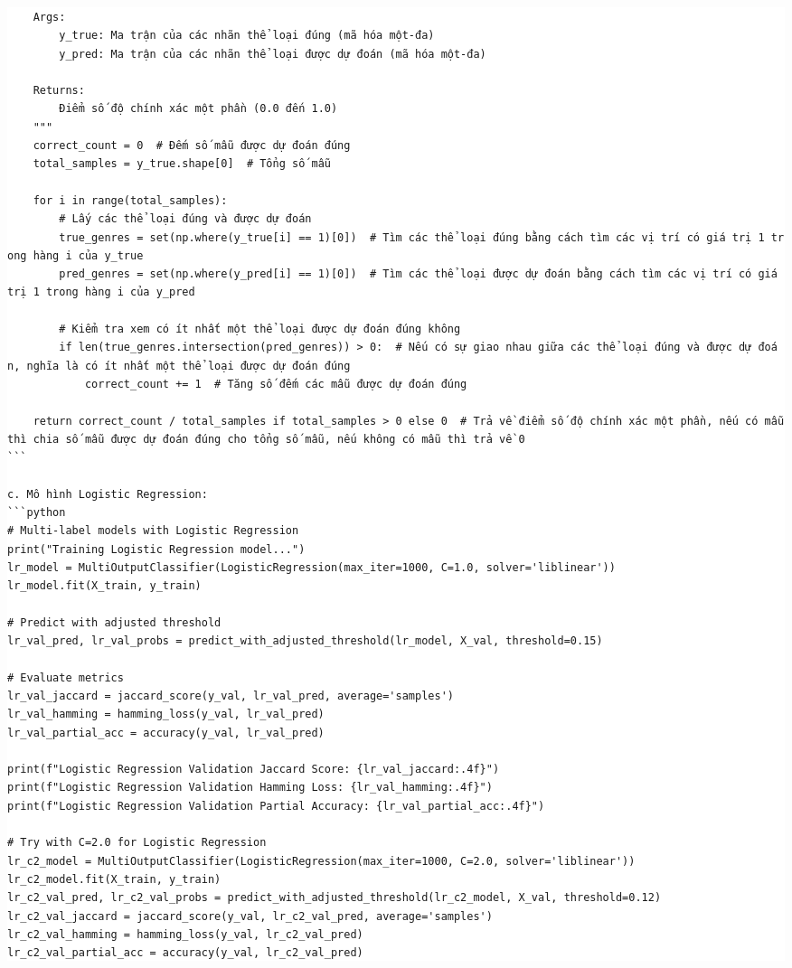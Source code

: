         Args:
            y_true: Ma trận của các nhãn thể loại đúng (mã hóa một-đa)
            y_pred: Ma trận của các nhãn thể loại được dự đoán (mã hóa một-đa)

        Returns:
            Điểm số độ chính xác một phần (0.0 đến 1.0)
        """
        correct_count = 0  # Đếm số mẫu được dự đoán đúng
        total_samples = y_true.shape[0]  # Tổng số mẫu

        for i in range(total_samples):
            # Lấy các thể loại đúng và được dự đoán
            true_genres = set(np.where(y_true[i] == 1)[0])  # Tìm các thể loại đúng bằng cách tìm các vị trí có giá trị 1 trong hàng i của y_true
            pred_genres = set(np.where(y_pred[i] == 1)[0])  # Tìm các thể loại được dự đoán bằng cách tìm các vị trí có giá trị 1 trong hàng i của y_pred

            # Kiểm tra xem có ít nhất một thể loại được dự đoán đúng không
            if len(true_genres.intersection(pred_genres)) > 0:  # Nếu có sự giao nhau giữa các thể loại đúng và được dự đoán, nghĩa là có ít nhất một thể loại được dự đoán đúng
                correct_count += 1  # Tăng số đếm các mẫu được dự đoán đúng

        return correct_count / total_samples if total_samples > 0 else 0  # Trả về điểm số độ chính xác một phần, nếu có mẫu thì chia số mẫu được dự đoán đúng cho tổng số mẫu, nếu không có mẫu thì trả về 0
    ```

    c. Mô hình Logistic Regression:
    ```python
    # Multi-label models with Logistic Regression
    print("Training Logistic Regression model...")
    lr_model = MultiOutputClassifier(LogisticRegression(max_iter=1000, C=1.0, solver='liblinear'))
    lr_model.fit(X_train, y_train)

    # Predict with adjusted threshold
    lr_val_pred, lr_val_probs = predict_with_adjusted_threshold(lr_model, X_val, threshold=0.15)

    # Evaluate metrics
    lr_val_jaccard = jaccard_score(y_val, lr_val_pred, average='samples')
    lr_val_hamming = hamming_loss(y_val, lr_val_pred)
    lr_val_partial_acc = accuracy(y_val, lr_val_pred)

    print(f"Logistic Regression Validation Jaccard Score: {lr_val_jaccard:.4f}")
    print(f"Logistic Regression Validation Hamming Loss: {lr_val_hamming:.4f}")
    print(f"Logistic Regression Validation Partial Accuracy: {lr_val_partial_acc:.4f}")

    # Try with C=2.0 for Logistic Regression
    lr_c2_model = MultiOutputClassifier(LogisticRegression(max_iter=1000, C=2.0, solver='liblinear'))
    lr_c2_model.fit(X_train, y_train)
    lr_c2_val_pred, lr_c2_val_probs = predict_with_adjusted_threshold(lr_c2_model, X_val, threshold=0.12)
    lr_c2_val_jaccard = jaccard_score(y_val, lr_c2_val_pred, average='samples')
    lr_c2_val_hamming = hamming_loss(y_val, lr_c2_val_pred)
    lr_c2_val_partial_acc = accuracy(y_val, lr_c2_val_pred)
